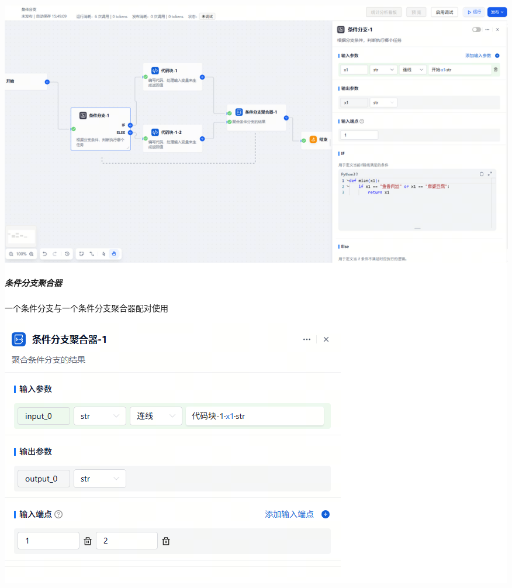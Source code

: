 ![](./media/media/mkykkct9eyax3le3nabtz.png)

##### 条件分支聚合器

一个条件分支与一个条件分支聚合器配对使用

![](./media/media/ihuqqr1g2-xsoubmkk7yg.png)
